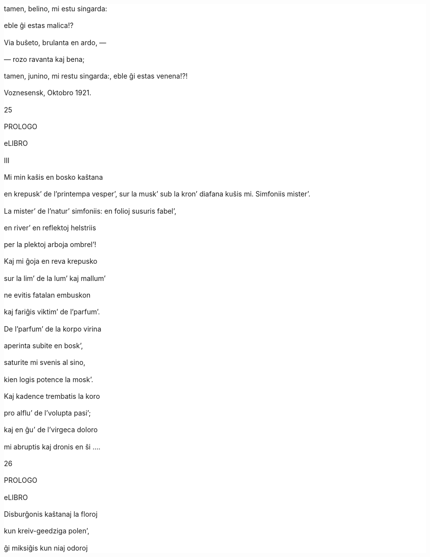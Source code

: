 tamen, belino, mi estu singarda:

eble ĝi estas malica\!? 

Via buŝeto, brulanta en ardo, —

— rozo ravanta kaj bena; 

tamen, junino, mi restu singarda:, eble ĝi estas venena\!?\! 

Voznesensk, Oktobro 1921. 

25

PROLOGO

eLIBRO

III

Mi min kaŝis en bosko kaŝtana

en krepusk’ de l’printempa vesper’, sur la musk’ sub la kron’ diafana kuŝis mi. Simfoniis mister’. 

La mister’ de l’natur’ simfoniis: en folioj susuris fabel’, 

en river’ en reflektoj helstriis

per la plektoj arboja ombrel’\! 

Kaj mi ĝoja en reva krepusko

sur la lim’ de la lum’ kaj mallum’

ne evitis fatalan embuskon

kaj fariĝis viktim’ de l’parfum’. 

De l’parfum’ de la korpo virina

aperinta subite en bosk’, 

saturite mi svenis al sino, 

kien logis potence la mosk’. 

Kaj kadence trembatis la koro

pro alflu’ de l’volupta pasi’; 

kaj en ĝu’ de l’virgeca doloro

mi abruptis kaj dronis en ŝi …. 

26

PROLOGO

eLIBRO

Disburĝonis kaŝtanaj la floroj

kun kreiv-geedziga polen’, 

ĝi miksiĝis kun niaj odoroj
